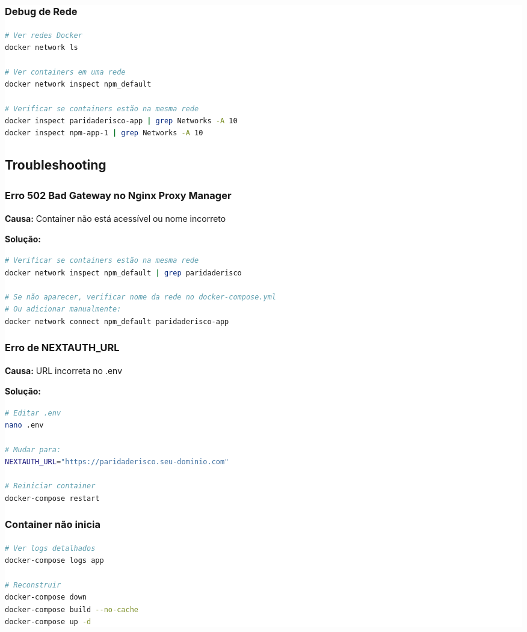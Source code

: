 ### Debug de Rede
```bash
# Ver redes Docker
docker network ls

# Ver containers em uma rede
docker network inspect npm_default

# Verificar se containers estão na mesma rede
docker inspect paridaderisco-app | grep Networks -A 10
docker inspect npm-app-1 | grep Networks -A 10
```

## Troubleshooting

### Erro 502 Bad Gateway no Nginx Proxy Manager

**Causa:** Container não está acessível ou nome incorreto

**Solução:**
```bash
# Verificar se containers estão na mesma rede
docker network inspect npm_default | grep paridaderisco

# Se não aparecer, verificar nome da rede no docker-compose.yml
# Ou adicionar manualmente:
docker network connect npm_default paridaderisco-app
```

### Erro de NEXTAUTH_URL

**Causa:** URL incorreta no .env

**Solução:**
```bash
# Editar .env
nano .env

# Mudar para:
NEXTAUTH_URL="https://paridaderisco.seu-dominio.com"

# Reiniciar container
docker-compose restart
```

### Container não inicia

```bash
# Ver logs detalhados
docker-compose logs app

# Reconstruir
docker-compose down
docker-compose build --no-cache
docker-compose up -d
```
